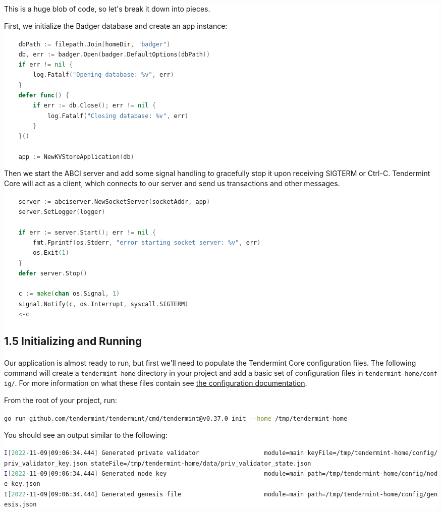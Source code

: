 This is a huge blob of code, so let's break it down into pieces.

First, we initialize the Badger database and create an app instance:

```go
	dbPath := filepath.Join(homeDir, "badger")
	db, err := badger.Open(badger.DefaultOptions(dbPath))
	if err != nil {
		log.Fatalf("Opening database: %v", err)
	}
	defer func() {
		if err := db.Close(); err != nil {
			log.Fatalf("Closing database: %v", err)
		}
	}()

	app := NewKVStoreApplication(db)
```

Then we start the ABCI server and add some signal handling to gracefully stop
it upon receiving SIGTERM or Ctrl-C. Tendermint Core will act as a client,
which connects to our server and send us transactions and other messages.

```go
	server := abciserver.NewSocketServer(socketAddr, app)
	server.SetLogger(logger)

	if err := server.Start(); err != nil {
		fmt.Fprintf(os.Stderr, "error starting socket server: %v", err)
		os.Exit(1)
	}
	defer server.Stop()

	c := make(chan os.Signal, 1)
	signal.Notify(c, os.Interrupt, syscall.SIGTERM)
	<-c
```
## 1.5 Initializing and Running

Our application is almost ready to run, but first we'll need to populate the Tendermint Core configuration files.
The following command will create a `tendermint-home` directory in your project and add a basic set of configuration files in `tendermint-home/config/`.
For more information on what these files contain see [the configuration documentation](https://github.com/tendermint/tendermint/blob/v0.37.0/docs/nodes/configuration.md).

From the root of your project, run:

```bash
go run github.com/tendermint/tendermint/cmd/tendermint@v0.37.0 init --home /tmp/tendermint-home
```

You should see an output similar to the following:

```bash
I[2022-11-09|09:06:34.444] Generated private validator                  module=main keyFile=/tmp/tendermint-home/config/priv_validator_key.json stateFile=/tmp/tendermint-home/data/priv_validator_state.json
I[2022-11-09|09:06:34.444] Generated node key                           module=main path=/tmp/tendermint-home/config/node_key.json
I[2022-11-09|09:06:34.444] Generated genesis file                       module=main path=/tmp/tendermint-home/config/genesis.json
```
